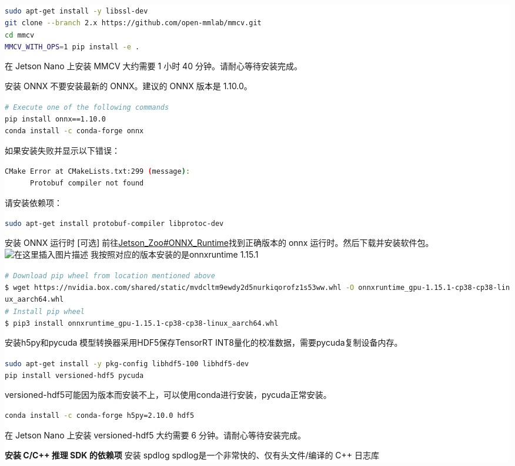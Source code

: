 ```bash
sudo apt-get install -y libssl-dev
git clone --branch 2.x https://github.com/open-mmlab/mmcv.git
cd mmcv
MMCV_WITH_OPS=1 pip install -e .
```
在 Jetson Nano 上安装 MMCV 大约需要 1 小时 40 分钟。请耐心等待安装完成。

安装 ONNX
不要安装最新的 ONNX。建议的 ONNX 版本是 1.10.0。

```bash
# Execute one of the following commands
pip install onnx==1.10.0
conda install -c conda-forge onnx
```
如果安装失败并显示以下错误：

```bash
CMake Error at CMakeLists.txt:299 (message):
      Protobuf compiler not found
```
请安装依赖项：

```bash
sudo apt-get install protobuf-compiler libprotoc-dev
```
安装 ONNX 运行时 [可选]
前往[Jetson_Zoo#ONNX_Runtime](https://elinux.org/Jetson_Zoo#ONNX_Runtime)找到正确版本的 onnx 运行时。然后下载并安装软件包。
![在这里插入图片描述](https://i-blog.csdnimg.cn/direct/254d92b60ac2434d88dfa443fc1405ec.png)
我按照对应的版本安装的是onnxruntime 1.15.1
```bash
# Download pip wheel from location mentioned above
$ wget https://nvidia.box.com/shared/static/mvdcltm9ewdy2d5nurkiqorofz1s53ww.whl -O onnxruntime_gpu-1.15.1-cp38-cp38-linux_aarch64.whl
# Install pip wheel
$ pip3 install onnxruntime_gpu-1.15.1-cp38-cp38-linux_aarch64.whl
```
安装h5py和pycuda
模型转换器采用HDF5保存TensorRT INT8量化的校准数据，需要pycuda复制设备内存。

```bash
sudo apt-get install -y pkg-config libhdf5-100 libhdf5-dev
pip install versioned-hdf5 pycuda
```
versioned-hdf5可能因为版本而安装不上，可以使用conda进行安装，pycuda正常安装。

```bash
conda install -c conda-forge h5py=2.10.0 hdf5
```

在 Jetson Nano 上安装 versioned-hdf5 大约需要 6 分钟。请耐心等待安装完成。

**安装 C/C++ 推理 SDK 的依赖项**
安装 spdlog
spdlog是一个非常快的、仅有头文件/编译的 C++ 日志库
